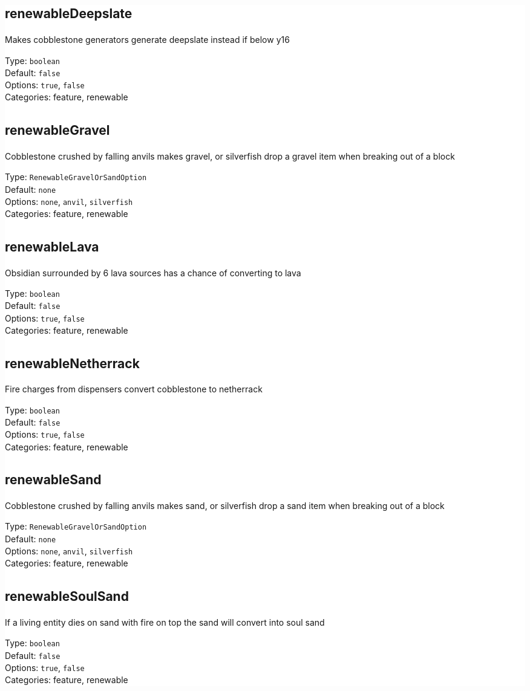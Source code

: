 ## renewableDeepslate
Makes cobblestone generators generate deepslate instead if below y16

Type: `boolean`  
Default: `false`  
Options: `true`, `false`  
Categories: feature, renewable  

## renewableGravel
Cobblestone crushed by falling anvils makes gravel, or silverfish drop a gravel item when breaking out of a block

Type: `RenewableGravelOrSandOption`  
Default: `none`  
Options: `none`, `anvil`, `silverfish`  
Categories: feature, renewable  

## renewableLava
Obsidian surrounded by 6 lava sources has a chance of converting to lava

Type: `boolean`  
Default: `false`  
Options: `true`, `false`  
Categories: feature, renewable  

## renewableNetherrack
Fire charges from dispensers convert cobblestone to netherrack

Type: `boolean`  
Default: `false`  
Options: `true`, `false`  
Categories: feature, renewable  

## renewableSand
Cobblestone crushed by falling anvils makes sand, or silverfish drop a sand item when breaking out of a block

Type: `RenewableGravelOrSandOption`  
Default: `none`  
Options: `none`, `anvil`, `silverfish`  
Categories: feature, renewable  

## renewableSoulSand
If a living entity dies on sand with fire on top the sand will convert into soul sand

Type: `boolean`  
Default: `false`  
Options: `true`, `false`  
Categories: feature, renewable  

